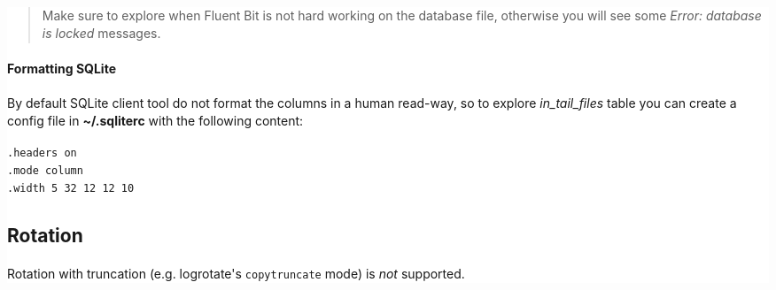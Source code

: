 > Make sure to explore when Fluent Bit is not hard working on the database file, otherwise you will see some _Error: database is locked_ messages.

#### Formatting SQLite

By default SQLite client tool do not format the columns in a human read-way, so to explore _in\_tail\_files_ table you can create a config file in __~/.sqliterc__ with the following content:

```
.headers on
.mode column
.width 5 32 12 12 10
```

## Rotation

Rotation with truncation (e.g. logrotate's `copytruncate` mode) is _not_ supported.
